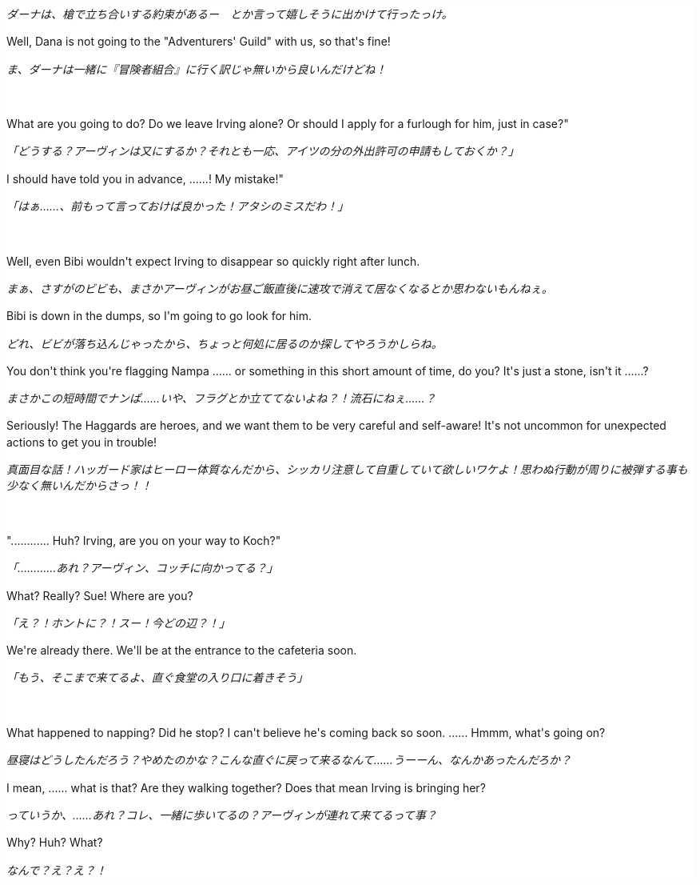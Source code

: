 *ダーナは、槍で立ち合いする約束があるー　とか言って嬉しそうに出かけて行ったっけ。*

Well, Dana is not going to the "Adventurers' Guild" with us, so that's fine!

*ま、ダーナは一緒に『冒険者組合』に行く訳じゃ無いから良いんだけどね！*

&nbsp;

What are you going to do? Do we leave Irving alone? Or should I apply for a furlough for him, just in case?"

*「どうする？アーヴィンは又にするか？それとも一応、アイツの分の外出許可の申請もしておくか？」*

I should have told you in advance, ......! My mistake!"

*「はぁ……、前もって言っておけば良かった！アタシのミスだわ！」*

&nbsp;

Well, even Bibi wouldn't expect Irving to disappear so quickly right after lunch.

*まぁ、さすがのビビも、まさかアーヴィンがお昼ご飯直後に速攻で消えて居なくなるとか思わないもんねぇ。*

Bibi is down in the dumps, so I'm going to go look for him.

*どれ、ビビが落ち込んじゃったから、ちょっと何処に居るのか探してやろうかしらね。*

You don't think you're flagging Nampa ...... or something in this short amount of time, do you? It's just a stone, isn't it ......?

*まさかこの短時間でナンぱ……いや、フラグとか立ててないよね？！流石にねぇ……？*

Seriously! The Haggards are heroes, and we want them to be very careful and self-aware! It's not uncommon for unexpected actions to get you in trouble!

*真面目な話！ハッガード家はヒーロー体質なんだから、シッカリ注意して自重していて欲しいワケよ！思わぬ行動が周りに被弾する事も少なく無いんだからさっ！！*

&nbsp;

"............ Huh? Irving, are you on your way to Koch?"

*「…………あれ？アーヴィン、コッチに向かってる？」*

What? Really? Sue! Where are you?

*「え？！ホントに？！スー！今どの辺？！」*

We're already there. We'll be at the entrance to the cafeteria soon.

*「もう、そこまで来てるよ、直ぐ食堂の入り口に着きそう」*

&nbsp;

What happened to napping? Did he stop? I can't believe he's coming back so soon. ...... Hmmm, what's going on?

*昼寝はどうしたんだろう？やめたのかな？こんな直ぐに戻って来るなんて……うーーん、なんかあったんだろか？*

I mean, ...... what is that? Are they walking together? Does that mean Irving is bringing her?

*っていうか、……あれ？コレ、一緒に歩いてるの？アーヴィンが連れて来てるって事？*

Why? Huh? What?

*なんで？え？え？！*
